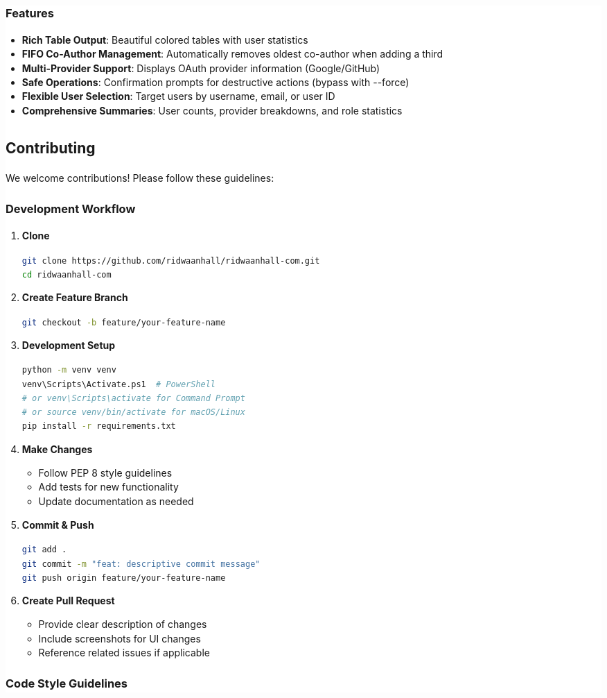 ### Features

- **Rich Table Output**: Beautiful colored tables with user statistics
- **FIFO Co-Author Management**: Automatically removes oldest co-author when adding a third
- **Multi-Provider Support**: Displays OAuth provider information (Google/GitHub)
- **Safe Operations**: Confirmation prompts for destructive actions (bypass with --force)
- **Flexible User Selection**: Target users by username, email, or user ID
- **Comprehensive Summaries**: User counts, provider breakdowns, and role statistics

## Contributing

We welcome contributions! Please follow these guidelines:

### Development Workflow

1. **Clone**

   ```bash
   git clone https://github.com/ridwaanhall/ridwaanhall-com.git
   cd ridwaanhall-com
   ```

2. **Create Feature Branch**

   ```bash
   git checkout -b feature/your-feature-name
   ```

3. **Development Setup**

   ```bash
   python -m venv venv
   venv\Scripts\Activate.ps1  # PowerShell
   # or venv\Scripts\activate for Command Prompt
   # or source venv/bin/activate for macOS/Linux
   pip install -r requirements.txt
   ```

4. **Make Changes**
   - Follow PEP 8 style guidelines
   - Add tests for new functionality
   - Update documentation as needed

5. **Commit & Push**

   ```bash
   git add .
   git commit -m "feat: descriptive commit message"
   git push origin feature/your-feature-name
   ```

6. **Create Pull Request**
   - Provide clear description of changes
   - Include screenshots for UI changes
   - Reference related issues if applicable

### Code Style Guidelines
